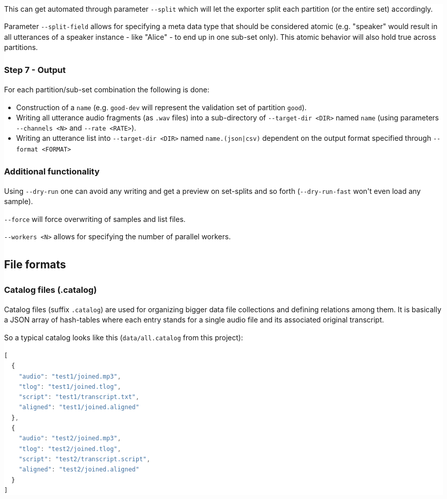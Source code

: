 This can get automated through parameter `--split` which will let the exporter split each
partition (or the entire set) accordingly.

Parameter `--split-field` allows for specifying a meta data type that should be considered 
atomic (e.g. "speaker" would result in all utterances of a speaker 
instance - like "Alice" - to end up in one sub-set only). This atomic behavior will also hold
true across partitions.

### Step 7 - Output

For each partition/sub-set combination the following is done:
 - Construction of a `name` (e.g. `good-dev` will represent the validation set of partition `good`).
 - Writing all utterance audio fragments (as `.wav` files) into a sub-directory of `--target-dir <DIR>`
 named `name` (using parameters `--channels <N>` and `--rate <RATE>`).
 - Writing an utterance list into `--target-dir <DIR>` named `name.(json|csv)` dependent on the
 output format specified through `--format <FORMAT>`
 
### Additional functionality

Using `--dry-run` one can avoid any writing and get a preview on set-splits and so forth
(`--dry-run-fast` won't even load any sample).

`--force` will force overwriting of samples and list files.

`--workers <N>` allows for specifying the number of parallel workers.

## File formats

### Catalog files (.catalog)

Catalog files (suffix `.catalog`) are used for organizing bigger data file collections and
defining relations among them. It is basically a JSON array of hash-tables where each entry stands
for a single audio file and its associated original transcript.

So a typical catalog looks like this (`data/all.catalog` from this project):

```javascript
[
  {
    "audio": "test1/joined.mp3",
    "tlog": "test1/joined.tlog",
    "script": "test1/transcript.txt",
    "aligned": "test1/joined.aligned"
  },
  {
    "audio": "test2/joined.mp3",
    "tlog": "test2/joined.tlog",
    "script": "test2/transcript.script",
    "aligned": "test2/joined.aligned"
  }
]
```
